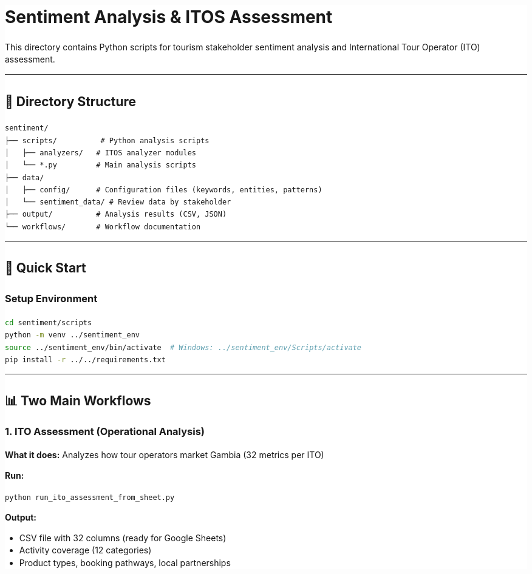 # Sentiment Analysis & ITOS Assessment

This directory contains Python scripts for tourism stakeholder sentiment analysis and International Tour Operator (ITO) assessment.

---

## 📁 Directory Structure

```
sentiment/
├── scripts/          # Python analysis scripts
│   ├── analyzers/   # ITOS analyzer modules
│   └── *.py         # Main analysis scripts
├── data/
│   ├── config/      # Configuration files (keywords, entities, patterns)
│   └── sentiment_data/ # Review data by stakeholder
├── output/          # Analysis results (CSV, JSON)
└── workflows/       # Workflow documentation
```

---

## 🚀 Quick Start

### Setup Environment

```bash
cd sentiment/scripts
python -m venv ../sentiment_env
source ../sentiment_env/bin/activate  # Windows: ../sentiment_env/Scripts/activate
pip install -r ../../requirements.txt
```

---

## 📊 Two Main Workflows

### 1. ITO Assessment (Operational Analysis)

**What it does:** Analyzes how tour operators market Gambia (32 metrics per ITO)

**Run:**
```bash
python run_ito_assessment_from_sheet.py
```

**Output:** 
- CSV file with 32 columns (ready for Google Sheets)
- Activity coverage (12 categories)
- Product types, booking pathways, local partnerships
